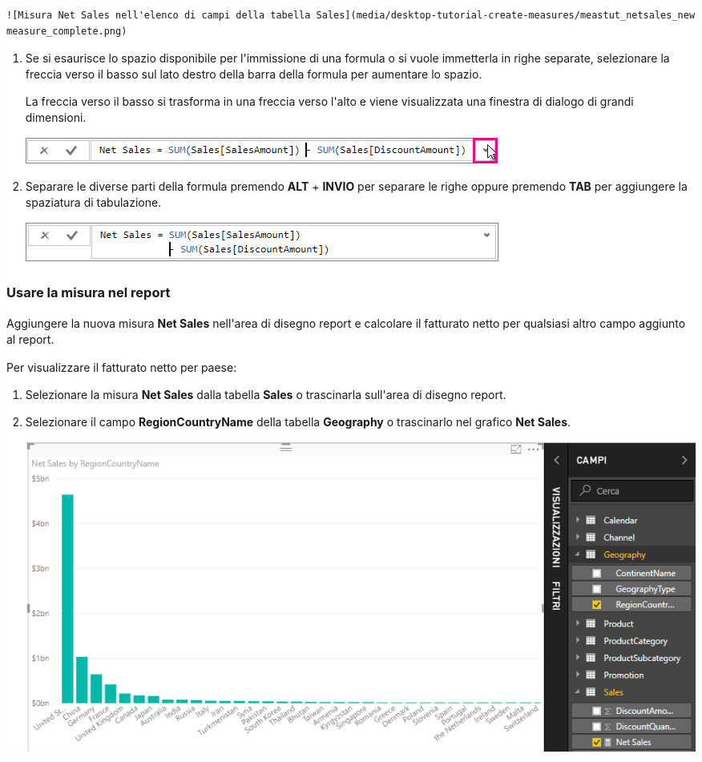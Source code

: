     ![Misura Net Sales nell'elenco di campi della tabella Sales](media/desktop-tutorial-create-measures/meastut_netsales_newmeasure_complete.png)
    
1. Se si esaurisce lo spazio disponibile per l'immissione di una formula o si vuole immetterla in righe separate, selezionare la freccia verso il basso sul lato destro della barra della formula per aumentare lo spazio. 

    La freccia verso il basso si trasforma in una freccia verso l'alto e viene visualizzata una finestra di dialogo di grandi dimensioni.

    ![Freccia verso l'alto per la formula](media/desktop-tutorial-create-measures/meastut_netsales_newmeasure_formula_chevron.png)

1. Separare le diverse parti della formula premendo **ALT** + **INVIO** per separare le righe oppure premendo **TAB** per aggiungere la spaziatura di tabulazione.

   ![Formula espansa](media/desktop-tutorial-create-measures/meastut_netsales_newmeasure_formula_expanded.png)

### <a name="use-your-measure-in-the-report"></a>Usare la misura nel report
Aggiungere la nuova misura **Net Sales** nell'area di disegno report e calcolare il fatturato netto per qualsiasi altro campo aggiunto al report. 

Per visualizzare il fatturato netto per paese:

1. Selezionare la misura **Net Sales** dalla tabella **Sales** o trascinarla sull'area di disegno report.
    
1. Selezionare il campo **RegionCountryName** della tabella **Geography** o trascinarlo nel grafico **Net Sales**.
    
    ![Fatturato netto per paese](media/desktop-tutorial-create-measures/meastut_netsales_byrcn.png)
    